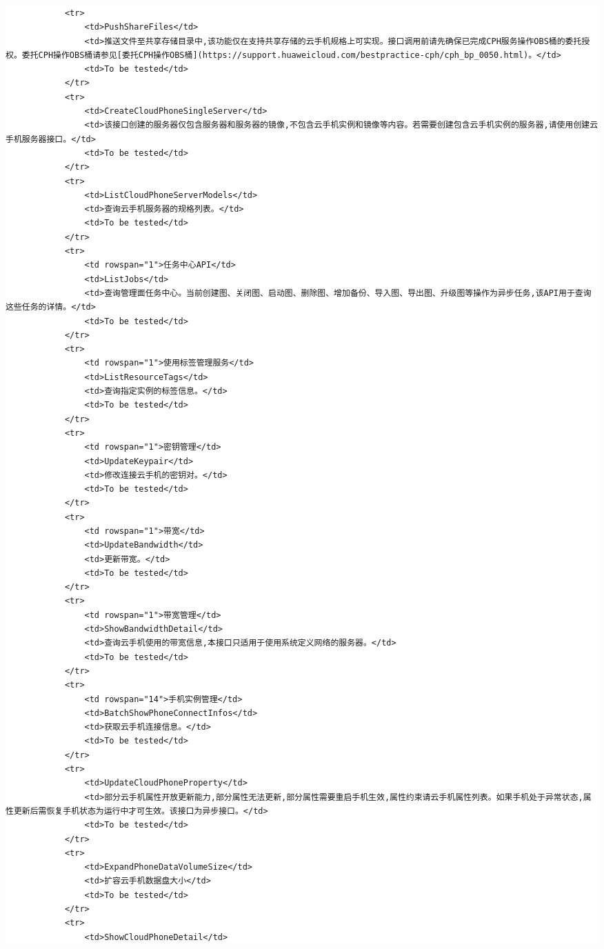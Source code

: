                 <tr>
                    <td>PushShareFiles</td>
                    <td>推送文件至共享存储目录中,该功能仅在支持共享存储的云手机规格上可实现。接口调用前请先确保已完成CPH服务操作OBS桶的委托授权。委托CPH操作OBS桶请参见[委托CPH操作OBS桶](https://support.huaweicloud.com/bestpractice-cph/cph_bp_0050.html)。</td>
                    <td>To be tested</td>
                </tr>
                <tr>
                    <td>CreateCloudPhoneSingleServer</td>
                    <td>该接口创建的服务器仅包含服务器和服务器的镜像,不包含云手机实例和镜像等内容。若需要创建包含云手机实例的服务器,请使用创建云手机服务器接口。</td>
                    <td>To be tested</td>
                </tr>
                <tr>
                    <td>ListCloudPhoneServerModels</td>
                    <td>查询云手机服务器的规格列表。</td>
                    <td>To be tested</td>
                </tr>
                <tr>
                    <td rowspan="1">任务中心API</td>
                    <td>ListJobs</td>
                    <td>查询管理面任务中心。当前创建图、关闭图、启动图、删除图、增加备份、导入图、导出图、升级图等操作为异步任务,该API用于查询这些任务的详情。</td>
                    <td>To be tested</td>
                </tr>
                <tr>
                    <td rowspan="1">使用标签管理服务</td>
                    <td>ListResourceTags</td>
                    <td>查询指定实例的标签信息。</td>
                    <td>To be tested</td>
                </tr>
                <tr>
                    <td rowspan="1">密钥管理</td>
                    <td>UpdateKeypair</td>
                    <td>修改连接云手机的密钥对。</td>
                    <td>To be tested</td>
                </tr>
                <tr>
                    <td rowspan="1">带宽</td>
                    <td>UpdateBandwidth</td>
                    <td>更新带宽。</td>
                    <td>To be tested</td>
                </tr>
                <tr>
                    <td rowspan="1">带宽管理</td>
                    <td>ShowBandwidthDetail</td>
                    <td>查询云手机使用的带宽信息,本接口只适用于使用系统定义网络的服务器。</td>
                    <td>To be tested</td>
                </tr>
                <tr>
                    <td rowspan="14">手机实例管理</td>
                    <td>BatchShowPhoneConnectInfos</td>
                    <td>获取云手机连接信息。</td>
                    <td>To be tested</td>
                </tr>
                <tr>
                    <td>UpdateCloudPhoneProperty</td>
                    <td>部分云手机属性开放更新能力,部分属性无法更新,部分属性需要重启手机生效,属性约束请云手机属性列表。如果手机处于异常状态,属性更新后需恢复手机状态为运行中才可生效。该接口为异步接口。</td>
                    <td>To be tested</td>
                </tr>
                <tr>
                    <td>ExpandPhoneDataVolumeSize</td>
                    <td>扩容云手机数据盘大小</td>
                    <td>To be tested</td>
                </tr>
                <tr>
                    <td>ShowCloudPhoneDetail</td>